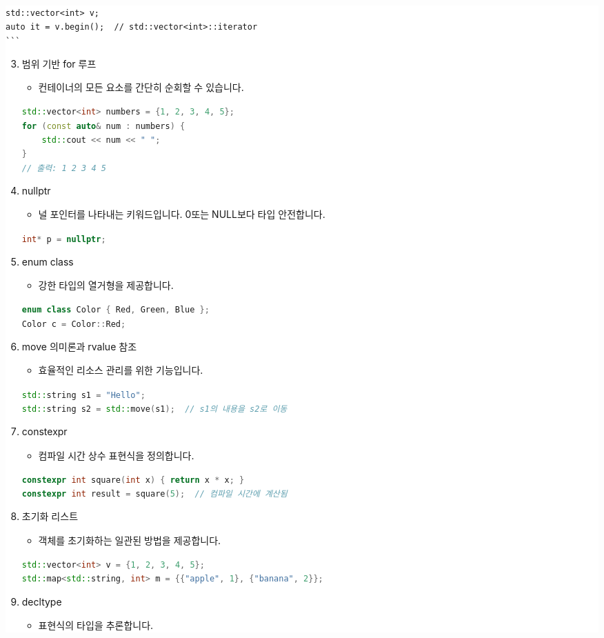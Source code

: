     std::vector<int> v;
    auto it = v.begin();  // std::vector<int>::iterator
    ```

3. 범위 기반 for 루프
    - 컨테이너의 모든 요소를 간단히 순회할 수 있습니다.

    ```cpp
    std::vector<int> numbers = {1, 2, 3, 4, 5};
    for (const auto& num : numbers) {
        std::cout << num << " ";
    }
    // 출력: 1 2 3 4 5
    ```

4. nullptr
    - 널 포인터를 나타내는 키워드입니다. 0또는 NULL보다 타입 안전합니다.

    ```cpp
    int* p = nullptr;
    ```

5. enum class
    - 강한 타입의 열거형을 제공합니다.

    ```cpp
    enum class Color { Red, Green, Blue };
    Color c = Color::Red;
    ```

6. move 의미론과 rvalue 참조
    - 효율적인 리소스 관리를 위한 기능입니다.

    ```cpp
    std::string s1 = "Hello";
    std::string s2 = std::move(s1);  // s1의 내용을 s2로 이동
    ```

7. constexpr
    - 컴파일 시간 상수 표현식을 정의합니다.

    ```cpp
    constexpr int square(int x) { return x * x; }
    constexpr int result = square(5);  // 컴파일 시간에 계산됨
    ```

8. 초기화 리스트
    - 객체를 초기화하는 일관된 방법을 제공합니다.

    ```cpp
    std::vector<int> v = {1, 2, 3, 4, 5};
    std::map<std::string, int> m = {{"apple", 1}, {"banana", 2}};
    ```

9. decltype
    - 표현식의 타입을 추론합니다.
